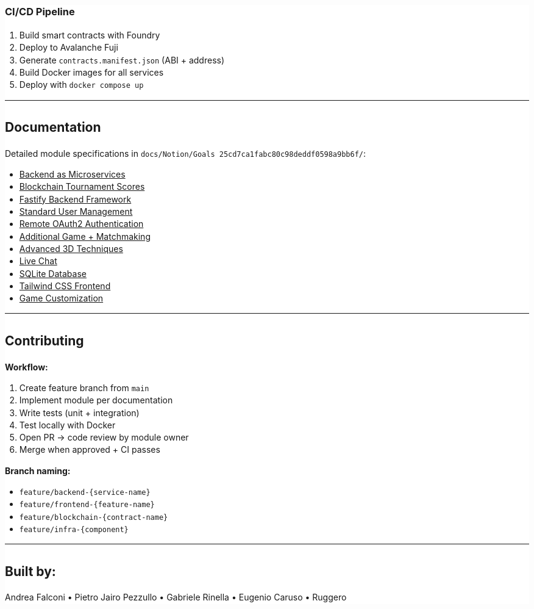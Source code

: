 ### CI/CD Pipeline

1. Build smart contracts with Foundry
2. Deploy to Avalanche Fuji
3. Generate `contracts.manifest.json` (ABI + address)
4. Build Docker images for all services
5. Deploy with `docker compose up`

---

## Documentation

Detailed module specifications in `docs/Notion/Goals 25cd7ca1fabc80c98deddf0598a9bb6f/`:

- [Backend as Microservices](docs/Notion/Goals%2025cd7ca1fabc80c98deddf0598a9bb6f/Major%20module%20Designing%20the%20backend%20as%20microservice%2025cd7ca1fabc8074b498d7920370b01a.md)
- [Blockchain Tournament Scores](docs/Notion/Goals%2025cd7ca1fabc80c98deddf0598a9bb6f/Major%20module%20Store%20the%20score%20of%20a%20tournament%20in%20th%2025cd7ca1fabc8030a15cd70cf4a1af32.md)
- [Fastify Backend Framework](docs/Notion/Goals%2025cd7ca1fabc80c98deddf0598a9bb6f/Major%20module%20Use%20a%20framework%20to%20build%20the%20backend%2025cd7ca1fabc80cab8bee3e212f98cab.md)
- [Standard User Management](docs/Notion/Goals%2025cd7ca1fabc80c98deddf0598a9bb6f/Major%20module%20Standard%20user%20management,%20authenticat%2025cd7ca1fabc80a393d8ca9aaeb3af53.md)
- [Remote OAuth2 Authentication](docs/Notion/Goals%2025cd7ca1fabc80c98deddf0598a9bb6f/Major%20module%20Implementing%20a%20remote%20authentication%2025cd7ca1fabc80cdb1f9cb0e67f75336.md)
- [Additional Game + Matchmaking](docs/Notion/Goals%2025cd7ca1fabc80c98deddf0598a9bb6f/Major%20module%20Add%20another%20game%20with%20user%20history%20an%2025cd7ca1fabc80f487c4c3a57b2fa36c.md)
- [Advanced 3D Techniques](docs/Notion/Goals%2025cd7ca1fabc80c98deddf0598a9bb6f/Major%20module%20Use%20advanced%203D%20techniques%2025cd7ca1fabc80fab1c5c77b334d87bc.md)
- [Live Chat](docs/Notion/Goals%2025cd7ca1fabc80c98deddf0598a9bb6f/Major%20module%20Live%20chat%2025cd7ca1fabc808e9450db33cc2feb69.md)
- [SQLite Database](docs/Notion/Goals%2025cd7ca1fabc80c98deddf0598a9bb6f/Minor%20module%20Use%20a%20database%20for%20the%20backend%2025cd7ca1fabc803589d8c9e38b3422bc.md)
- [Tailwind CSS Frontend](docs/Notion/Goals%2025cd7ca1fabc80c98deddf0598a9bb6f/Minor%20module%20Use%20a%20framework%20or%20a%20toolkit%20to%20build%2025cd7ca1fabc80478737f145097f157b.md)
- [Game Customization](docs/Notion/Goals%2025cd7ca1fabc80c98deddf0598a9bb6f/Minor%20module%20Game%20customization%20options%2025cd7ca1fabc8016889dee5504f07189.md)

---

## Contributing

**Workflow:**
1. Create feature branch from `main`
2. Implement module per documentation
3. Write tests (unit + integration)
4. Test locally with Docker
5. Open PR → code review by module owner
6. Merge when approved + CI passes

**Branch naming:**
- `feature/backend-{service-name}`
- `feature/frontend-{feature-name}`
- `feature/blockchain-{contract-name}`
- `feature/infra-{component}`

---

## Built by:
Andrea Falconi • Pietro Jairo Pezzullo • Gabriele Rinella • Eugenio Caruso • Ruggero

